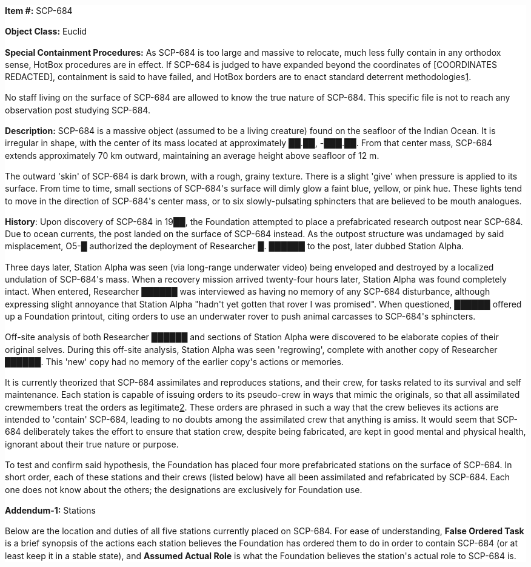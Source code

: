 **Item #:** SCP-684

**Object Class:** Euclid

**Special Containment Procedures:** As SCP-684 is too large and massive to relocate, much less fully contain in any orthodox sense, HotBox procedures are in effect. If SCP-684 is judged to have expanded beyond the coordinates of \[COORDINATES REDACTED\], containment is said to have failed, and HotBox borders are to enact standard deterrent methodologies[1](javascript:;).

No staff living on the surface of SCP-684 are allowed to know the true nature of SCP-684. This specific file is not to reach any observation post studying SCP-684.

**Description:** SCP-684 is a massive object (assumed to be a living creature) found on the seafloor of the Indian Ocean. It is irregular in shape, with the center of its mass located at approximately ██.██, -███.██. From that center mass, SCP-684 extends approximately 70 km outward, maintaining an average height above seafloor of 12 m.

The outward 'skin' of SCP-684 is dark brown, with a rough, grainy texture. There is a slight 'give' when pressure is applied to its surface. From time to time, small sections of SCP-684's surface will dimly glow a faint blue, yellow, or pink hue. These lights tend to move in the direction of SCP-684's center mass, or to six slowly-pulsating sphincters that are believed to be mouth analogues.

**History**: Upon discovery of SCP-684 in 19██, the Foundation attempted to place a prefabricated research outpost near SCP-684. Due to ocean currents, the post landed on the surface of SCP-684 instead. As the outpost structure was undamaged by said misplacement, O5-█ authorized the deployment of Researcher █. ██████ to the post, later dubbed Station Alpha.

Three days later, Station Alpha was seen (via long-range underwater video) being enveloped and destroyed by a localized undulation of SCP-684's mass. When a recovery mission arrived twenty-four hours later, Station Alpha was found completely intact. When entered, Researcher ██████ was interviewed as having no memory of any SCP-684 disturbance, although expressing slight annoyance that Station Alpha "hadn't yet gotten that rover I was promised". When questioned, ██████ offered up a Foundation printout, citing orders to use an underwater rover to push animal carcasses to SCP-684's sphincters.

Off-site analysis of both Researcher ██████ and sections of Station Alpha were discovered to be elaborate copies of their original selves. During this off-site analysis, Station Alpha was seen 'regrowing', complete with another copy of Researcher ██████. This 'new' copy had no memory of the earlier copy's actions or memories.

It is currently theorized that SCP-684 assimilates and reproduces stations, and their crew, for tasks related to its survival and self maintenance. Each station is capable of issuing orders to its pseudo-crew in ways that mimic the originals, so that all assimilated crewmembers treat the orders as legitimate[2](javascript:;). These orders are phrased in such a way that the crew believes its actions are intended to 'contain' SCP-684, leading to no doubts among the assimilated crew that anything is amiss. It would seem that SCP-684 deliberately takes the effort to ensure that station crew, despite being fabricated, are kept in good mental and physical health, ignorant about their true nature or purpose.

To test and confirm said hypothesis, the Foundation has placed four more prefabricated stations on the surface of SCP-684. In short order, each of these stations and their crews (listed below) have all been assimilated and refabricated by SCP-684. Each one does not know about the others; the designations are exclusively for Foundation use.

**Addendum-1:** Stations

Below are the location and duties of all five stations currently placed on SCP-684. For ease of understanding, **False Ordered Task** is a brief synopsis of the actions each station believes the Foundation has ordered them to do in order to contain SCP-684 (or at least keep it in a stable state), and **Assumed Actual Role** is what the Foundation believes the station's actual role to SCP-684 is.
